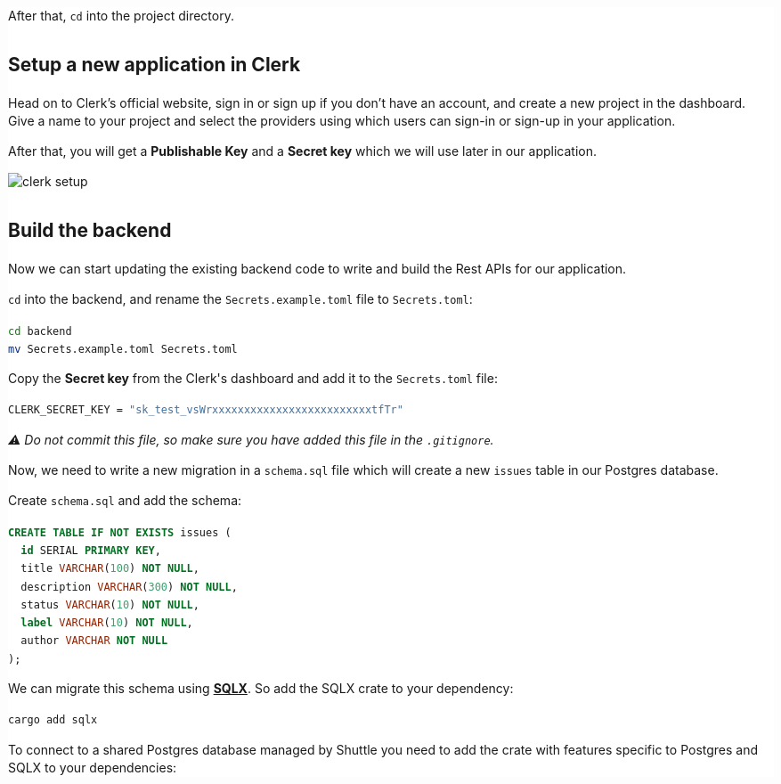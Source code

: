 After that, `cd` into the project directory.

## Setup a new application in Clerk

Head on to Clerk’s official website, sign in or sign up if you don’t have an account, and create a new project in the dashboard. Give a name to your project and select the providers using which users can sign-in or sign-up in your application.

After that, you will get a **Publishable Key** and a **Secret key** which we will use later in our application.

![clerk setup](https://gist.github.com/assets/61370770/7fb52565-605c-42e9-9a6a-3fc7e4855696)

## Build the backend

Now we can start updating the existing backend code to write and build the Rest APIs for our application.

`cd` into the backend, and rename the `Secrets.example.toml` file to `Secrets.toml`:

```bash
cd backend
mv Secrets.example.toml Secrets.toml
```

Copy the **Secret key** from the Clerk's dashboard and add it to the `Secrets.toml` file:

```bash
CLERK_SECRET_KEY = "sk_test_vsWrxxxxxxxxxxxxxxxxxxxxxxxxxtfTr"
```

*⚠️ Do not commit this file, so make sure you have added this file in the `.gitignore`.*

Now, we need to write a new migration in a `schema.sql` file which will create a new `issues` table in our Postgres database.

Create `schema.sql` and add the schema:

```sql
CREATE TABLE IF NOT EXISTS issues (
  id SERIAL PRIMARY KEY,
  title VARCHAR(100) NOT NULL,
  description VARCHAR(300) NOT NULL,
  status VARCHAR(10) NOT NULL,
  label VARCHAR(10) NOT NULL,
  author VARCHAR NOT NULL
);
```

We can migrate this schema using **[SQLX](https://docs.rs/sqlx/latest/sqlx/)**. So add the SQLX crate to your dependency:

```bash
cargo add sqlx
```

To connect to a shared Postgres database managed by Shuttle you need to add the crate with features specific to Postgres and SQLX to your dependencies:
